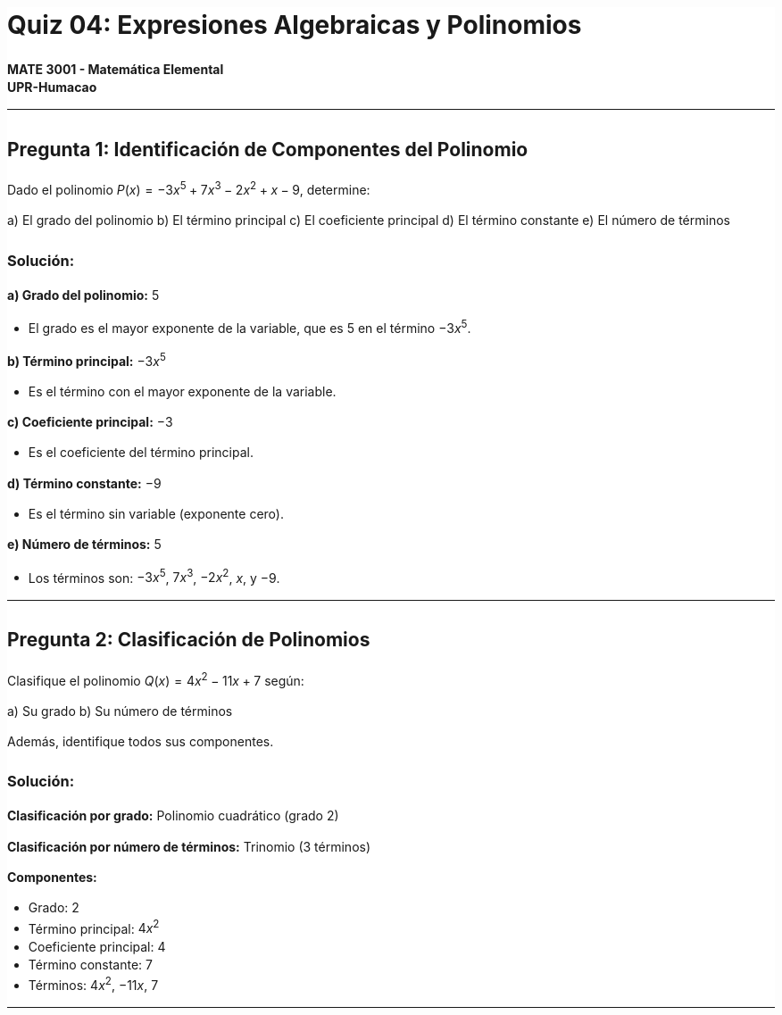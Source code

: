 # Quiz 04: Expresiones Algebraicas y Polinomios
**MATE 3001 - Matemática Elemental**  
**UPR-Humacao**

---

## Pregunta 1: Identificación de Componentes del Polinomio

Dado el polinomio $P(x) = -3x^5 + 7x^3 - 2x^2 + x - 9$, determine:

a) El grado del polinomio
b) El término principal
c) El coeficiente principal
d) El término constante
e) El número de términos

### Solución:

**a) Grado del polinomio:** 5
- El grado es el mayor exponente de la variable, que es 5 en el término $-3x^5$.

**b) Término principal:** $-3x^5$
- Es el término con el mayor exponente de la variable.

**c) Coeficiente principal:** $-3$
- Es el coeficiente del término principal.

**d) Término constante:** $-9$
- Es el término sin variable (exponente cero).

**e) Número de términos:** 5
- Los términos son: $-3x^5$, $7x^3$, $-2x^2$, $x$, y $-9$.

---

## Pregunta 2: Clasificación de Polinomios

Clasifique el polinomio $Q(x) = 4x^2 - 11x + 7$ según:

a) Su grado
b) Su número de términos

Además, identifique todos sus componentes.

### Solución:

**Clasificación por grado:** Polinomio cuadrático (grado 2)

**Clasificación por número de términos:** Trinomio (3 términos)

**Componentes:**
- Grado: 2
- Término principal: $4x^2$
- Coeficiente principal: 4
- Término constante: 7
- Términos: $4x^2$, $-11x$, $7$

---
